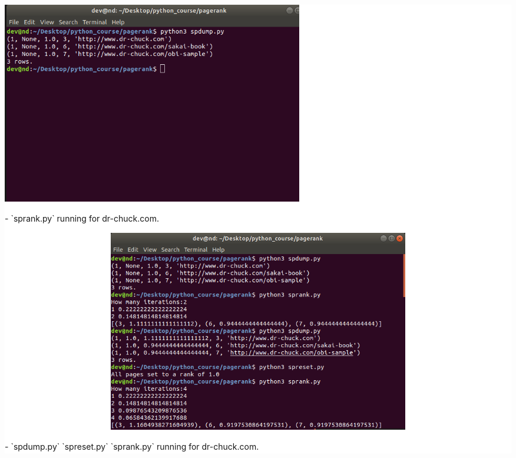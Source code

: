  <img width=500px src="./assets/spdump_demo.png"></a>
</p>
- `sprank.py` running for dr-chuck.com.
<p align="center">
  <a href="" rel="noopener">
 <img width=500px src="./assets/spdump_reset_rank.png"></a>
</p>
- `spdump.py` `spreset.py` `sprank.py`  running for dr-chuck.com.
<p align="center">
  <a href="" rel="noopener">